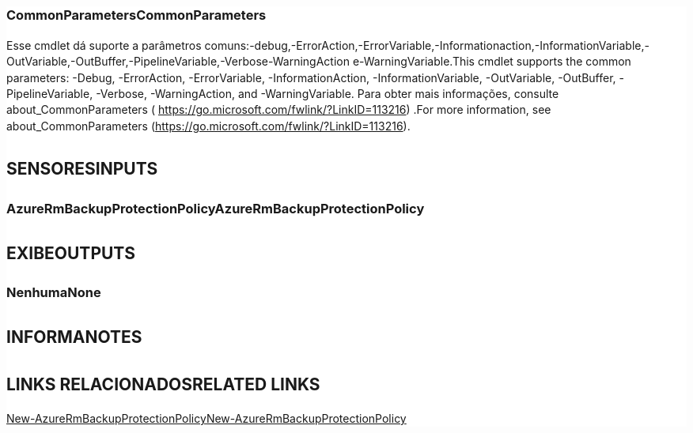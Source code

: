 ### <span data-ttu-id="dfff3-147">CommonParameters</span><span class="sxs-lookup"><span data-stu-id="dfff3-147">CommonParameters</span></span>
<span data-ttu-id="dfff3-148">Esse cmdlet dá suporte a parâmetros comuns:-debug,-ErrorAction,-ErrorVariable,-Informationaction,-InformationVariable,-OutVariable,-OutBuffer,-PipelineVariable,-Verbose-WarningAction e-WarningVariable.</span><span class="sxs-lookup"><span data-stu-id="dfff3-148">This cmdlet supports the common parameters: -Debug, -ErrorAction, -ErrorVariable, -InformationAction, -InformationVariable, -OutVariable, -OutBuffer, -PipelineVariable, -Verbose, -WarningAction, and -WarningVariable.</span></span> <span data-ttu-id="dfff3-149">Para obter mais informações, consulte about_CommonParameters ( https://go.microsoft.com/fwlink/?LinkID=113216) .</span><span class="sxs-lookup"><span data-stu-id="dfff3-149">For more information, see about_CommonParameters (https://go.microsoft.com/fwlink/?LinkID=113216).</span></span>

## <span data-ttu-id="dfff3-150">SENSORES</span><span class="sxs-lookup"><span data-stu-id="dfff3-150">INPUTS</span></span>

### <span data-ttu-id="dfff3-151">AzureRmBackupProtectionPolicy</span><span class="sxs-lookup"><span data-stu-id="dfff3-151">AzureRmBackupProtectionPolicy</span></span>

## <span data-ttu-id="dfff3-152">EXIBE</span><span class="sxs-lookup"><span data-stu-id="dfff3-152">OUTPUTS</span></span>

### <span data-ttu-id="dfff3-153">Nenhuma</span><span class="sxs-lookup"><span data-stu-id="dfff3-153">None</span></span>

## <span data-ttu-id="dfff3-154">INFORMA</span><span class="sxs-lookup"><span data-stu-id="dfff3-154">NOTES</span></span>

## <span data-ttu-id="dfff3-155">LINKS RELACIONADOS</span><span class="sxs-lookup"><span data-stu-id="dfff3-155">RELATED LINKS</span></span>

[<span data-ttu-id="dfff3-156">New-AzureRmBackupProtectionPolicy</span><span class="sxs-lookup"><span data-stu-id="dfff3-156">New-AzureRmBackupProtectionPolicy</span></span>](./New-AzureRmBackupProtectionPolicy.md)


